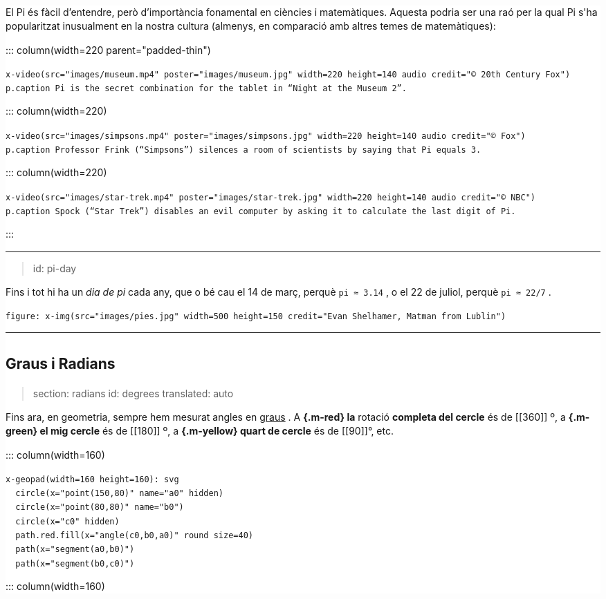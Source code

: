 El Pi és fàcil d’entendre, però d’importància fonamental en ciències i matemàtiques. Aquesta podria ser una raó per la qual Pi s'ha popularitzat inusualment en la nostra cultura (almenys, en comparació amb altres temes de matemàtiques): 

::: column(width=220 parent="padded-thin")

    x-video(src="images/museum.mp4" poster="images/museum.jpg" width=220 height=140 audio credit="© 20th Century Fox")
    p.caption Pi is the secret combination for the tablet in “Night at the Museum 2”.

::: column(width=220)

    x-video(src="images/simpsons.mp4" poster="images/simpsons.jpg" width=220 height=140 audio credit="© Fox")
    p.caption Professor Frink (“Simpsons”) silences a room of scientists by saying that Pi equals 3.

::: column(width=220)

    x-video(src="images/star-trek.mp4" poster="images/star-trek.jpg" width=220 height=140 audio credit="© NBC")
    p.caption Spock (“Star Trek”) disables an evil computer by asking it to calculate the last digit of Pi.

:::

---
> id: pi-day

Fins i tot hi ha un _dia de pi_ cada any, que o bé cau el 14 de març, perquè `pi ≈ 3.14` , o el 22 de juliol, perquè `pi ≈ 22/7` . 

    figure: x-img(src="images/pies.jpg" width=500 height=150 credit="Evan Shelhamer, Matman from Lublin")

---

## Graus i Radians 

> section: radians
> id: degrees
> translated: auto

Fins ara, en geometria, sempre hem mesurat angles en [graus](gloss:degrees) . A __{.m-red} la__ rotació __completa del cercle__ és de [[360]] º, a __{.m-green} el mig cercle__ és de [[180]] º, a __{.m-yellow} quart de cercle__ és de [[90]]°, etc. 

::: column(width=160)

    x-geopad(width=160 height=160): svg
      circle(x="point(150,80)" name="a0" hidden)
      circle(x="point(80,80)" name="b0")
      circle(x="c0" hidden)
      path.red.fill(x="angle(c0,b0,a0)" round size=40)
      path(x="segment(a0,b0)")
      path(x="segment(b0,c0)")

::: column(width=160)
